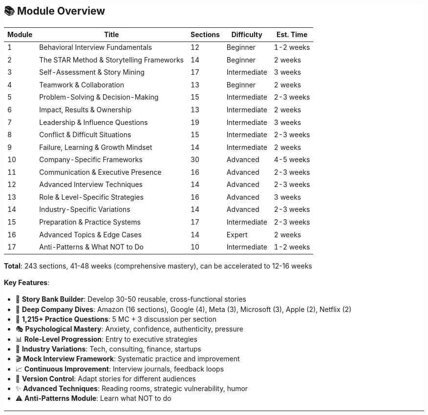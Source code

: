 
## 📚 Module Overview

| Module | Title                                     | Sections | Difficulty   | Est. Time |
| ------ | ----------------------------------------- | -------- | ------------ | --------- |
| 1      | Behavioral Interview Fundamentals         | 12       | Beginner     | 1-2 weeks |
| 2      | The STAR Method & Storytelling Frameworks | 14       | Beginner     | 2 weeks   |
| 3      | Self-Assessment & Story Mining            | 17       | Intermediate | 3 weeks   |
| 4      | Teamwork & Collaboration                  | 13       | Beginner     | 2 weeks   |
| 5      | Problem-Solving & Decision-Making         | 15       | Intermediate | 2-3 weeks |
| 6      | Impact, Results & Ownership               | 13       | Intermediate | 2 weeks   |
| 7      | Leadership & Influence Questions          | 19       | Intermediate | 3 weeks   |
| 8      | Conflict & Difficult Situations           | 15       | Intermediate | 2-3 weeks |
| 9      | Failure, Learning & Growth Mindset        | 14       | Intermediate | 2 weeks   |
| 10     | Company-Specific Frameworks               | 30       | Advanced     | 4-5 weeks |
| 11     | Communication & Executive Presence        | 16       | Advanced     | 2-3 weeks |
| 12     | Advanced Interview Techniques             | 14       | Advanced     | 2-3 weeks |
| 13     | Role & Level-Specific Strategies          | 16       | Advanced     | 3 weeks   |
| 14     | Industry-Specific Variations              | 14       | Advanced     | 2-3 weeks |
| 15     | Preparation & Practice Systems            | 17       | Intermediate | 2-3 weeks |
| 16     | Advanced Topics & Edge Cases              | 14       | Expert       | 2 weeks   |
| 17     | Anti-Patterns & What NOT to Do            | 10       | Intermediate | 1-2 weeks |

**Total**: 243 sections, 41-48 weeks (comprehensive mastery), can be accelerated to 12-16 weeks

**Key Features**:

- 🎯 **Story Bank Builder**: Develop 30-50 reusable, cross-functional stories
- 🏢 **Deep Company Dives**: Amazon (16 sections), Google (4), Meta (3), Microsoft (3), Apple (2), Netflix (2)
- 💬 **1,215+ Practice Questions**: 5 MC + 3 discussion per section
- 🎭 **Psychological Mastery**: Anxiety, confidence, authenticity, pressure
- 📊 **Role-Level Progression**: Entry to executive strategies
- 💼 **Industry Variations**: Tech, consulting, finance, startups
- 🎬 **Mock Interview Framework**: Systematic practice and improvement
- 📈 **Continuous Improvement**: Interview journals, feedback loops
- 🔄 **Version Control**: Adapt stories for different audiences
- ✨ **Advanced Techniques**: Reading rooms, strategic vulnerability, humor
- ⚠️ **Anti-Patterns Module**: Learn what NOT to do

---
